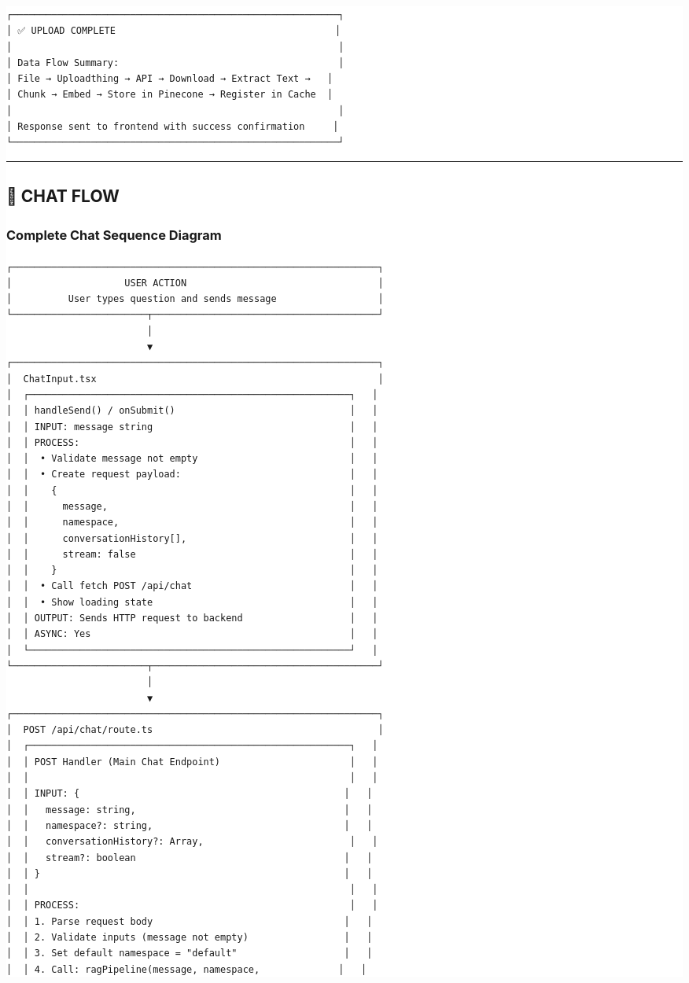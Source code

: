 ```
┌──────────────────────────────────────────────────────────┐
│ ✅ UPLOAD COMPLETE                                       │
│                                                          │
│ Data Flow Summary:                                       │
│ File → Uploadthing → API → Download → Extract Text →   │
│ Chunk → Embed → Store in Pinecone → Register in Cache  │
│                                                          │
│ Response sent to frontend with success confirmation     │
└──────────────────────────────────────────────────────────┘
```

---

## 💬 CHAT FLOW

### Complete Chat Sequence Diagram

```
┌─────────────────────────────────────────────────────────────────┐
│                    USER ACTION                                  │
│          User types question and sends message                  │
└────────────────────────┬────────────────────────────────────────┘
                         │
                         ▼
┌─────────────────────────────────────────────────────────────────┐
│  ChatInput.tsx                                                  │
│  ┌─────────────────────────────────────────────────────────┐   │
│  │ handleSend() / onSubmit()                               │   │
│  │ INPUT: message string                                   │   │
│  │ PROCESS:                                                │   │
│  │  • Validate message not empty                           │   │
│  │  • Create request payload:                              │   │
│  │    {                                                    │   │
│  │      message,                                           │   │
│  │      namespace,                                         │   │
│  │      conversationHistory[],                             │   │
│  │      stream: false                                      │   │
│  │    }                                                    │   │
│  │  • Call fetch POST /api/chat                            │   │
│  │  • Show loading state                                   │   │
│  │ OUTPUT: Sends HTTP request to backend                   │   │
│  │ ASYNC: Yes                                              │   │
│  └─────────────────────────────────────────────────────────┘   │
└────────────────────────┬────────────────────────────────────────┘
                         │
                         ▼
┌─────────────────────────────────────────────────────────────────┐
│  POST /api/chat/route.ts                                        │
│  ┌─────────────────────────────────────────────────────────┐   │
│  │ POST Handler (Main Chat Endpoint)                       │   │
│  │                                                         │   │
│  │ INPUT: {                                               │   │
│  │   message: string,                                     │   │
│  │   namespace?: string,                                  │   │
│  │   conversationHistory?: Array,                          │   │
│  │   stream?: boolean                                     │   │
│  │ }                                                      │   │
│  │                                                         │   │
│  │ PROCESS:                                                │   │
│  │ 1. Parse request body                                  │   │
│  │ 2. Validate inputs (message not empty)                 │   │
│  │ 3. Set default namespace = "default"                   │   │
│  │ 4. Call: ragPipeline(message, namespace,              │   │
```